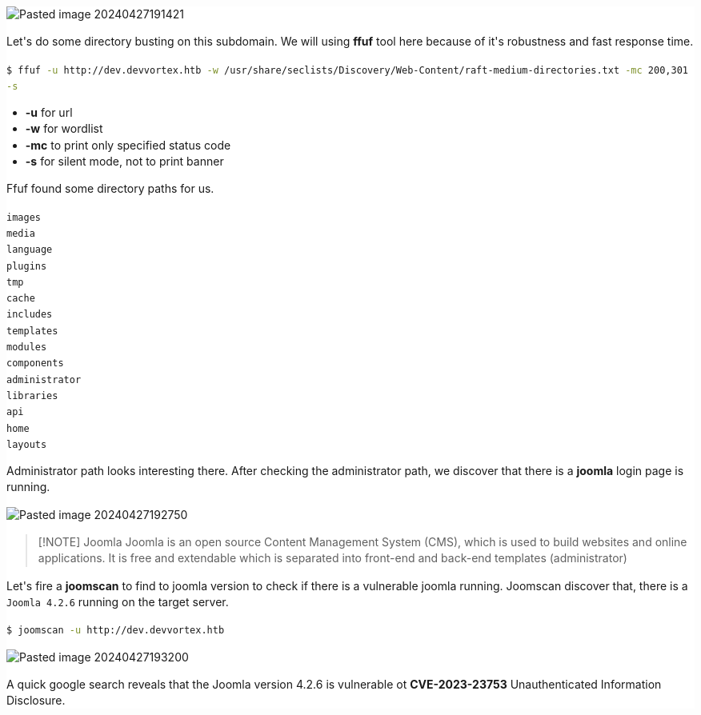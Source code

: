 ![Pasted image 20240427191421](https://github.com/iammR0OT/HTB/assets/74102381/2f1d4b88-666e-42d7-8a06-a79a3de2f162)

Let's do some directory busting on this subdomain. We will using **ffuf** tool here because of it's robustness and fast response time. 

```bash
$ ffuf -u http://dev.devvortex.htb -w /usr/share/seclists/Discovery/Web-Content/raft-medium-directories.txt -mc 200,301 -s 
```

- **-u** for url
- **-w** for wordlist
- **-mc** to print only specified status code
- **-s** for silent mode, not to print banner

Ffuf found some directory paths for us. 

```
images
media
language
plugins
tmp
cache
includes
templates
modules
components
administrator
libraries
api
home
layouts
```

Administrator path looks interesting there. After checking the administrator path, we discover that there is a **joomla** login page is running.

![Pasted image 20240427192750](https://github.com/iammR0OT/HTB/assets/74102381/7d963be7-1e38-405f-bbde-d76fce072c74)

> [!NOTE] Joomla
> Joomla is an open source Content Management System (CMS), which is used to build websites and online applications. It is free and extendable which is separated into front-end and back-end templates (administrator)


Let's fire a **joomscan** to find to joomla version to check if there is a vulnerable joomla running. Joomscan discover that, there is a `Joomla 4.2.6` running on the target server.

```bash
$ joomscan -u http://dev.devvortex.htb
```

![Pasted image 20240427193200](https://github.com/iammR0OT/HTB/assets/74102381/f6f626f8-5741-47a6-9b9c-0836b07e7508)

A quick google search reveals that the Joomla version 4.2.6 is vulnerable ot **CVE-2023-23753** Unauthenticated Information Disclosure.
